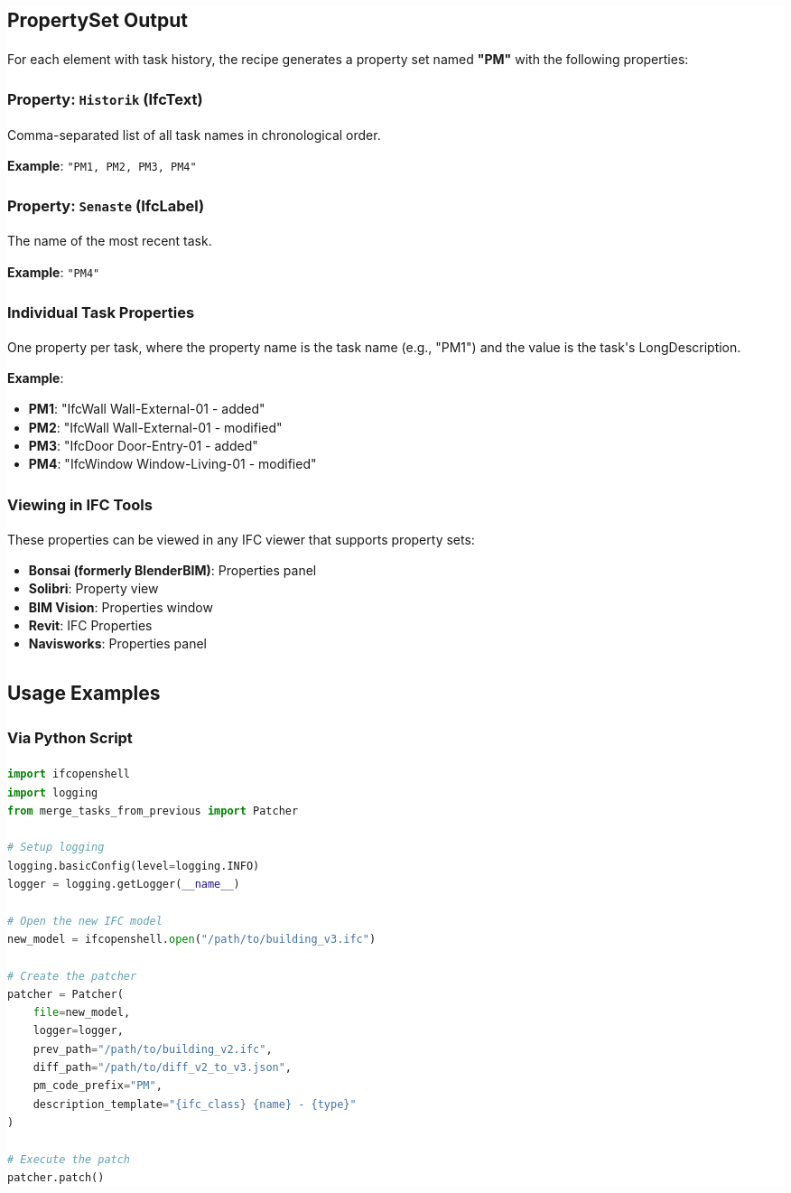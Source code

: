 ## PropertySet Output

For each element with task history, the recipe generates a property set named **"PM"** with the following properties:

### Property: `Historik` (IfcText)
Comma-separated list of all task names in chronological order.

**Example**: `"PM1, PM2, PM3, PM4"`

### Property: `Senaste` (IfcLabel)
The name of the most recent task.

**Example**: `"PM4"`

### Individual Task Properties
One property per task, where the property name is the task name (e.g., "PM1") and the value is the task's LongDescription.

**Example**:
- **PM1**: "IfcWall Wall-External-01 - added"
- **PM2**: "IfcWall Wall-External-01 - modified"
- **PM3**: "IfcDoor Door-Entry-01 - added"
- **PM4**: "IfcWindow Window-Living-01 - modified"

### Viewing in IFC Tools

These properties can be viewed in any IFC viewer that supports property sets:
- **Bonsai (formerly BlenderBIM)**: Properties panel
- **Solibri**: Property view
- **BIM Vision**: Properties window
- **Revit**: IFC Properties
- **Navisworks**: Properties panel

## Usage Examples

### Via Python Script

```python
import ifcopenshell
import logging
from merge_tasks_from_previous import Patcher

# Setup logging
logging.basicConfig(level=logging.INFO)
logger = logging.getLogger(__name__)

# Open the new IFC model
new_model = ifcopenshell.open("/path/to/building_v3.ifc")

# Create the patcher
patcher = Patcher(
    file=new_model,
    logger=logger,
    prev_path="/path/to/building_v2.ifc",
    diff_path="/path/to/diff_v2_to_v3.json",
    pm_code_prefix="PM",
    description_template="{ifc_class} {name} - {type}"
)

# Execute the patch
patcher.patch()

```
